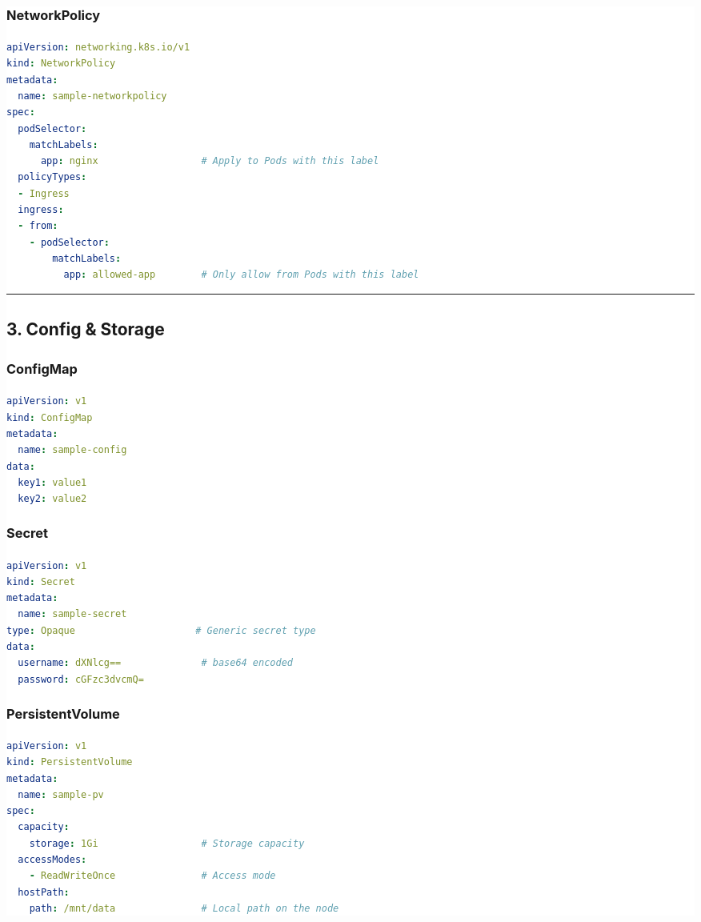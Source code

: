### NetworkPolicy
```yaml
apiVersion: networking.k8s.io/v1
kind: NetworkPolicy
metadata:
  name: sample-networkpolicy
spec:
  podSelector:
    matchLabels:
      app: nginx                  # Apply to Pods with this label
  policyTypes:
  - Ingress
  ingress:
  - from:
    - podSelector:
        matchLabels:
          app: allowed-app        # Only allow from Pods with this label
```

---

## 3. Config & Storage

### ConfigMap
```yaml
apiVersion: v1
kind: ConfigMap
metadata:
  name: sample-config
data:
  key1: value1
  key2: value2
```

### Secret
```yaml
apiVersion: v1
kind: Secret
metadata:
  name: sample-secret
type: Opaque                     # Generic secret type
data:
  username: dXNlcg==              # base64 encoded
  password: cGFzc3dvcmQ=
```

### PersistentVolume
```yaml
apiVersion: v1
kind: PersistentVolume
metadata:
  name: sample-pv
spec:
  capacity:
    storage: 1Gi                  # Storage capacity
  accessModes:
    - ReadWriteOnce               # Access mode
  hostPath:
    path: /mnt/data               # Local path on the node
```
